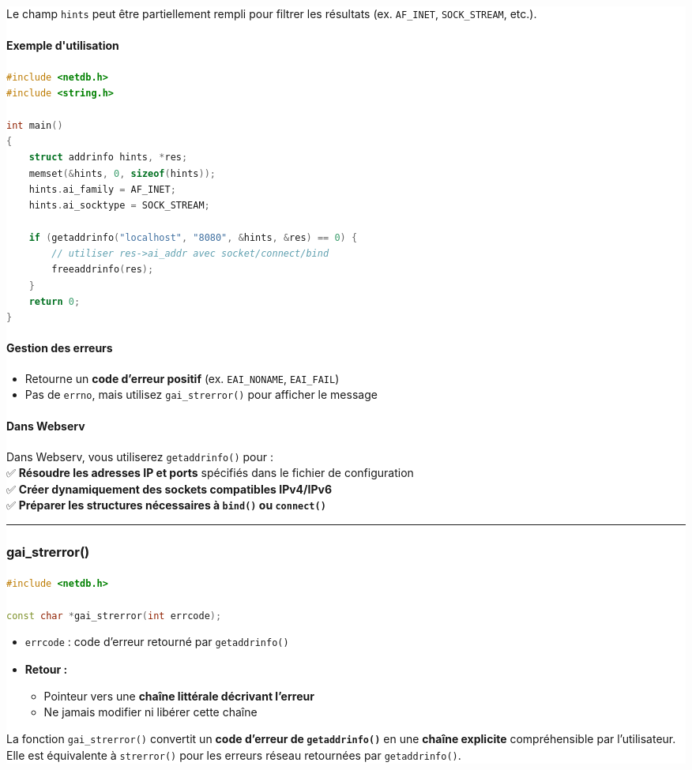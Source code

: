 Le champ `hints` peut être partiellement rempli pour filtrer les résultats (ex. `AF_INET`, `SOCK_STREAM`, etc.).

#### Exemple d'utilisation

```cpp
#include <netdb.h>
#include <string.h>

int main()
{
    struct addrinfo hints, *res;
    memset(&hints, 0, sizeof(hints));
    hints.ai_family = AF_INET;
    hints.ai_socktype = SOCK_STREAM;

    if (getaddrinfo("localhost", "8080", &hints, &res) == 0) {
        // utiliser res->ai_addr avec socket/connect/bind
        freeaddrinfo(res);
    }
    return 0;
}
```

#### Gestion des erreurs

- Retourne un **code d’erreur positif** (ex. `EAI_NONAME`, `EAI_FAIL`)
- Pas de `errno`, mais utilisez `gai_strerror()` pour afficher le message

#### Dans Webserv

Dans Webserv, vous utiliserez `getaddrinfo()` pour :  
✅ **Résoudre les adresses IP et ports** spécifiés dans le fichier de configuration  
✅ **Créer dynamiquement des sockets compatibles IPv4/IPv6**  
✅ **Préparer les structures nécessaires à `bind()` ou `connect()`**


---
### gai_strerror()

```cpp
#include <netdb.h>

const char *gai_strerror(int errcode);
```

- `errcode` : code d’erreur retourné par `getaddrinfo()`

- **Retour :**
    - Pointeur vers une **chaîne littérale décrivant l’erreur**
    - Ne jamais modifier ni libérer cette chaîne

La fonction `gai_strerror()` convertit un **code d’erreur de `getaddrinfo()`** en une **chaîne explicite** compréhensible par l’utilisateur. Elle est équivalente à `strerror()` pour les erreurs réseau retournées par `getaddrinfo()`.
